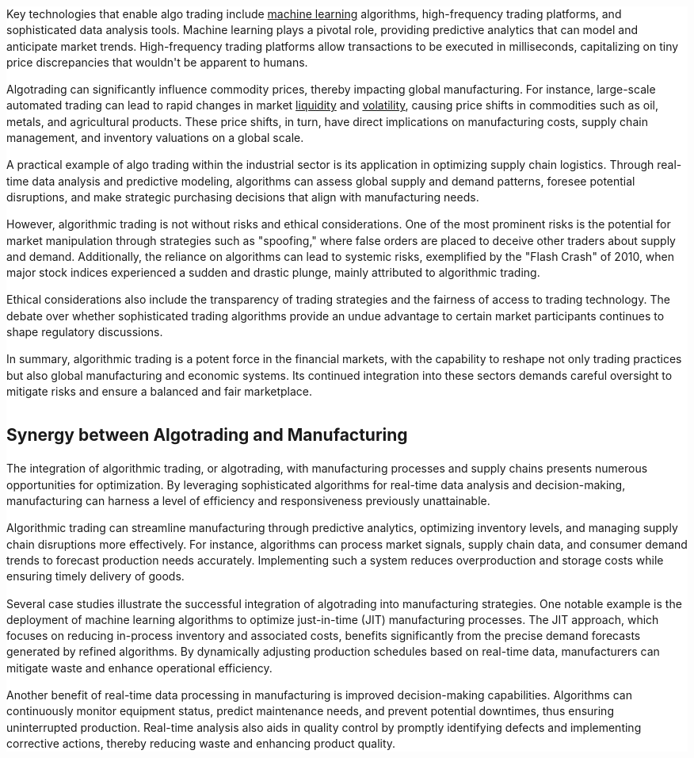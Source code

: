 Key technologies that enable algo trading include [machine learning](/wiki/machine-learning) algorithms, high-frequency trading platforms, and sophisticated data analysis tools. Machine learning plays a pivotal role, providing predictive analytics that can model and anticipate market trends. High-frequency trading platforms allow transactions to be executed in milliseconds, capitalizing on tiny price discrepancies that wouldn't be apparent to humans.

Algotrading can significantly influence commodity prices, thereby impacting global manufacturing. For instance, large-scale automated trading can lead to rapid changes in market [liquidity](/wiki/liquidity-risk-premium) and [volatility](/wiki/volatility-trading-strategies), causing price shifts in commodities such as oil, metals, and agricultural products. These price shifts, in turn, have direct implications on manufacturing costs, supply chain management, and inventory valuations on a global scale.

A practical example of algo trading within the industrial sector is its application in optimizing supply chain logistics. Through real-time data analysis and predictive modeling, algorithms can assess global supply and demand patterns, foresee potential disruptions, and make strategic purchasing decisions that align with manufacturing needs.

However, algorithmic trading is not without risks and ethical considerations. One of the most prominent risks is the potential for market manipulation through strategies such as "spoofing," where false orders are placed to deceive other traders about supply and demand. Additionally, the reliance on algorithms can lead to systemic risks, exemplified by the "Flash Crash" of 2010, when major stock indices experienced a sudden and drastic plunge, mainly attributed to algorithmic trading.

Ethical considerations also include the transparency of trading strategies and the fairness of access to trading technology. The debate over whether sophisticated trading algorithms provide an undue advantage to certain market participants continues to shape regulatory discussions.

In summary, algorithmic trading is a potent force in the financial markets, with the capability to reshape not only trading practices but also global manufacturing and economic systems. Its continued integration into these sectors demands careful oversight to mitigate risks and ensure a balanced and fair marketplace.

## Synergy between Algotrading and Manufacturing

The integration of algorithmic trading, or algotrading, with manufacturing processes and supply chains presents numerous opportunities for optimization. By leveraging sophisticated algorithms for real-time data analysis and decision-making, manufacturing can harness a level of efficiency and responsiveness previously unattainable.

Algorithmic trading can streamline manufacturing through predictive analytics, optimizing inventory levels, and managing supply chain disruptions more effectively. For instance, algorithms can process market signals, supply chain data, and consumer demand trends to forecast production needs accurately. Implementing such a system reduces overproduction and storage costs while ensuring timely delivery of goods.

Several case studies illustrate the successful integration of algotrading into manufacturing strategies. One notable example is the deployment of machine learning algorithms to optimize just-in-time (JIT) manufacturing processes. The JIT approach, which focuses on reducing in-process inventory and associated costs, benefits significantly from the precise demand forecasts generated by refined algorithms. By dynamically adjusting production schedules based on real-time data, manufacturers can mitigate waste and enhance operational efficiency.

Another benefit of real-time data processing in manufacturing is improved decision-making capabilities. Algorithms can continuously monitor equipment status, predict maintenance needs, and prevent potential downtimes, thus ensuring uninterrupted production. Real-time analysis also aids in quality control by promptly identifying defects and implementing corrective actions, thereby reducing waste and enhancing product quality.
